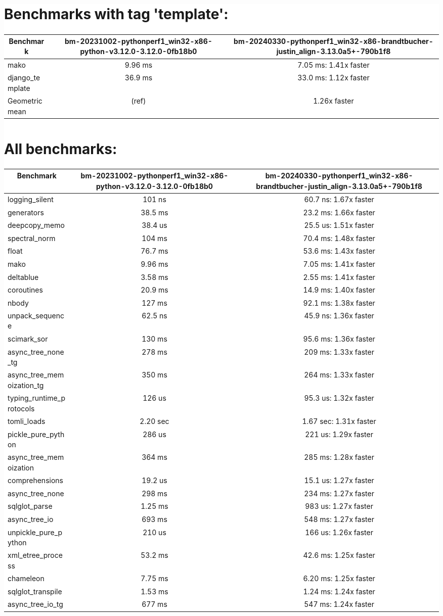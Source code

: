 Benchmarks with tag 'template':
===============================

| Benchmark       | bm-20231002-pythonperf1_win32-x86-python-v3.12.0-3.12.0-0fb18b0 | bm-20240330-pythonperf1_win32-x86-brandtbucher-justin_align-3.13.0a5+-790b1f8 |
|-----------------|:---------------------------------------------------------------:|:-----------------------------------------------------------------------------:|
| mako            | 9.96 ms                                                         | 7.05 ms: 1.41x faster                                                         |
| django_template | 36.9 ms                                                         | 33.0 ms: 1.12x faster                                                         |
| Geometric mean  | (ref)                                                           | 1.26x faster                                                                  |

All benchmarks:
===============

| Benchmark                  | bm-20231002-pythonperf1_win32-x86-python-v3.12.0-3.12.0-0fb18b0 | bm-20240330-pythonperf1_win32-x86-brandtbucher-justin_align-3.13.0a5+-790b1f8 |
|----------------------------|:---------------------------------------------------------------:|:-----------------------------------------------------------------------------:|
| logging_silent             | 101 ns                                                          | 60.7 ns: 1.67x faster                                                         |
| generators                 | 38.5 ms                                                         | 23.2 ms: 1.66x faster                                                         |
| deepcopy_memo              | 38.4 us                                                         | 25.5 us: 1.51x faster                                                         |
| spectral_norm              | 104 ms                                                          | 70.4 ms: 1.48x faster                                                         |
| float                      | 76.7 ms                                                         | 53.6 ms: 1.43x faster                                                         |
| mako                       | 9.96 ms                                                         | 7.05 ms: 1.41x faster                                                         |
| deltablue                  | 3.58 ms                                                         | 2.55 ms: 1.41x faster                                                         |
| coroutines                 | 20.9 ms                                                         | 14.9 ms: 1.40x faster                                                         |
| nbody                      | 127 ms                                                          | 92.1 ms: 1.38x faster                                                         |
| unpack_sequence            | 62.5 ns                                                         | 45.9 ns: 1.36x faster                                                         |
| scimark_sor                | 130 ms                                                          | 95.6 ms: 1.36x faster                                                         |
| async_tree_none_tg         | 278 ms                                                          | 209 ms: 1.33x faster                                                          |
| async_tree_memoization_tg  | 350 ms                                                          | 264 ms: 1.33x faster                                                          |
| typing_runtime_protocols   | 126 us                                                          | 95.3 us: 1.32x faster                                                         |
| tomli_loads                | 2.20 sec                                                        | 1.67 sec: 1.31x faster                                                        |
| pickle_pure_python         | 286 us                                                          | 221 us: 1.29x faster                                                          |
| async_tree_memoization     | 364 ms                                                          | 285 ms: 1.28x faster                                                          |
| comprehensions             | 19.2 us                                                         | 15.1 us: 1.27x faster                                                         |
| async_tree_none            | 298 ms                                                          | 234 ms: 1.27x faster                                                          |
| sqlglot_parse              | 1.25 ms                                                         | 983 us: 1.27x faster                                                          |
| async_tree_io              | 693 ms                                                          | 548 ms: 1.27x faster                                                          |
| unpickle_pure_python       | 210 us                                                          | 166 us: 1.26x faster                                                          |
| xml_etree_process          | 53.2 ms                                                         | 42.6 ms: 1.25x faster                                                         |
| chameleon                  | 7.75 ms                                                         | 6.20 ms: 1.25x faster                                                         |
| sqlglot_transpile          | 1.53 ms                                                         | 1.24 ms: 1.24x faster                                                         |
| async_tree_io_tg           | 677 ms                                                          | 547 ms: 1.24x faster                                                          |